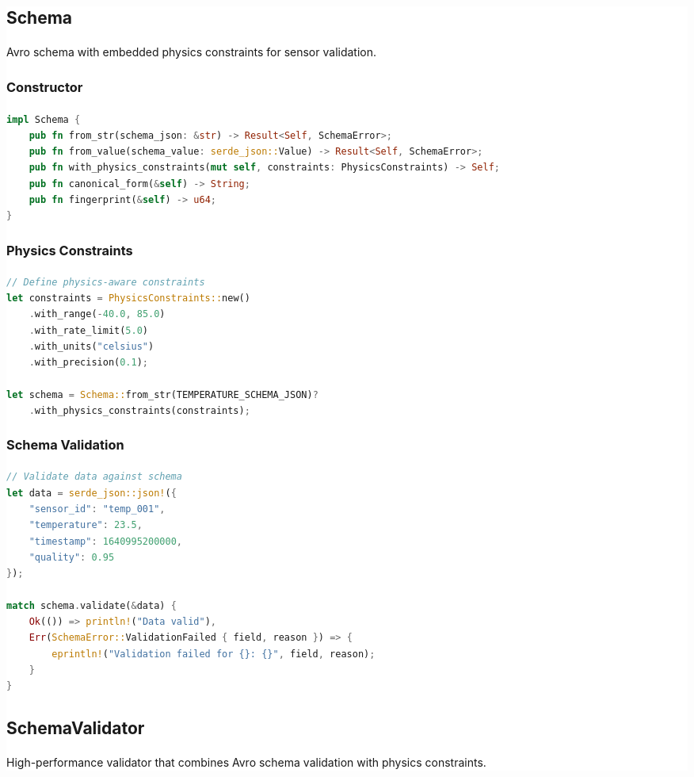 ## Schema

Avro schema with embedded physics constraints for sensor validation.

### Constructor

```rust
impl Schema {
    pub fn from_str(schema_json: &str) -> Result<Self, SchemaError>;
    pub fn from_value(schema_value: serde_json::Value) -> Result<Self, SchemaError>;
    pub fn with_physics_constraints(mut self, constraints: PhysicsConstraints) -> Self;
    pub fn canonical_form(&self) -> String;
    pub fn fingerprint(&self) -> u64;
}
```

### Physics Constraints

```rust
// Define physics-aware constraints
let constraints = PhysicsConstraints::new()
    .with_range(-40.0, 85.0)
    .with_rate_limit(5.0)
    .with_units("celsius")
    .with_precision(0.1);

let schema = Schema::from_str(TEMPERATURE_SCHEMA_JSON)?
    .with_physics_constraints(constraints);
```

### Schema Validation

```rust
// Validate data against schema
let data = serde_json::json!({
    "sensor_id": "temp_001",
    "temperature": 23.5,
    "timestamp": 1640995200000,
    "quality": 0.95
});

match schema.validate(&data) {
    Ok(()) => println!("Data valid"),
    Err(SchemaError::ValidationFailed { field, reason }) => {
        eprintln!("Validation failed for {}: {}", field, reason);
    }
}
```

## SchemaValidator

High-performance validator that combines Avro schema validation with physics constraints.
